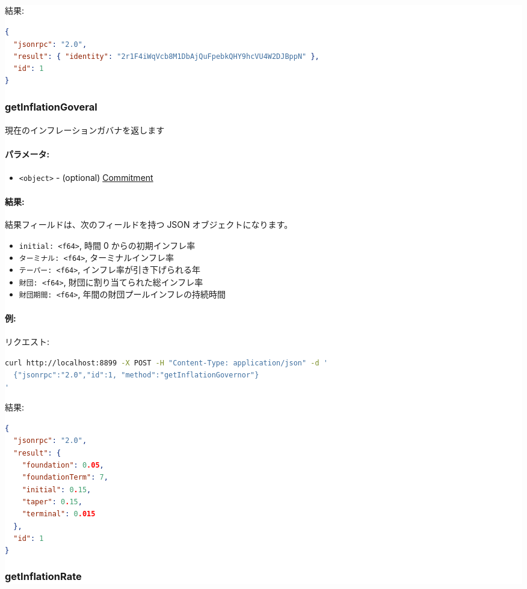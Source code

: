 結果:

```json
{
  "jsonrpc": "2.0",
  "result": { "identity": "2r1F4iWqVcb8M1DbAjQuFpebkQHY9hcVU4W2DJBppN" },
  "id": 1
}
```

### getInflationGoveral

現在のインフレーションガバナを返します

#### パラメータ:

- `<object>` - (optional) [Commitment](jsonrpc-api.md#configuring-state-commitment)

#### 結果:

結果フィールドは、次のフィールドを持つ JSON オブジェクトになります。

- `initial: <f64>`, 時間 0 からの初期インフレ率
- `ターミナル: <f64>`, ターミナルインフレ率
- `テーパー: <f64>`, インフレ率が引き下げられる年
- `財団: <f64>`, 財団に割り当てられた総インフレ率
- `財団期間: <f64>`, 年間の財団プールインフレの持続時間

#### 例:

リクエスト:

```bash
curl http://localhost:8899 -X POST -H "Content-Type: application/json" -d '
  {"jsonrpc":"2.0","id":1, "method":"getInflationGovernor"}
'
```

結果:

```json
{
  "jsonrpc": "2.0",
  "result": {
    "foundation": 0.05,
    "foundationTerm": 7,
    "initial": 0.15,
    "taper": 0.15,
    "terminal": 0.015
  },
  "id": 1
}
```

### getInflationRate
